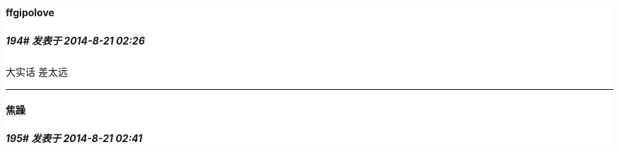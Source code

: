 ####  ffgipolove  
##### 194#       发表于 2014-8-21 02:26




大实话 差太远          







*****

####  焦躁  
##### 195#       发表于 2014-8-21 02:41




